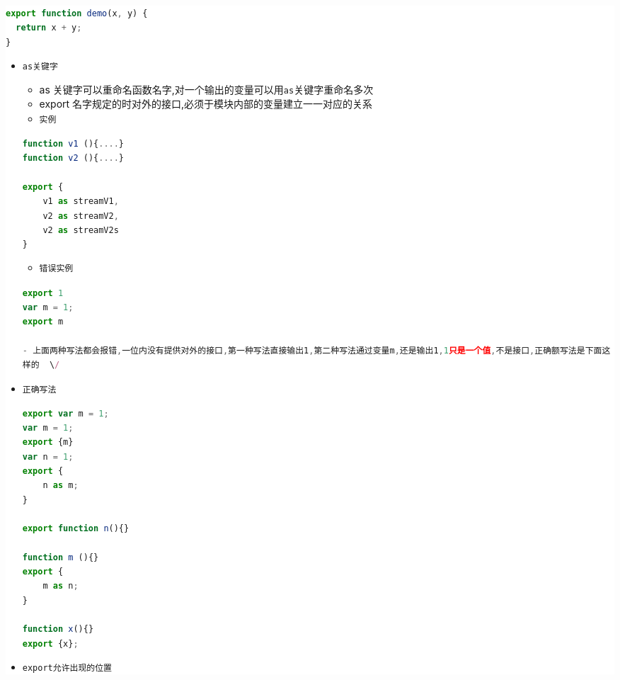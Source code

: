 ```js
export function demo(x, y) {
  return x + y;
}
```

- `as关键字`

  - as 关键字可以重命名函数名字,对一个输出的变量可以用`as`关键字重命名多次
  - export 名字规定的时对外的接口,必须于模块内部的变量建立一一对应的关系
  - `实例`

  ```js
  function v1 (){....}
  function v2 (){....}

  export {
      v1 as streamV1,
      v2 as streamV2,
      v2 as streamV2s
  }
  ```

  - `错误实例`

  ```js
  export 1
  var m = 1;
  export m

  - 上面两种写法都会报错,一位内没有提供对外的接口,第一种写法直接输出1,第二种写法通过变量m,还是输出1,1只是一个值,不是接口,正确额写法是下面这样的  \/
  ```

- `正确写法`

  ```js
  export var m = 1;
  var m = 1;
  export {m}
  var n = 1;
  export {
      n as m;
  }

  export function n(){}

  function m (){}
  export {
      m as n;
  }

  function x(){}
  export {x};
  ```

- `export允许出现的位置`
